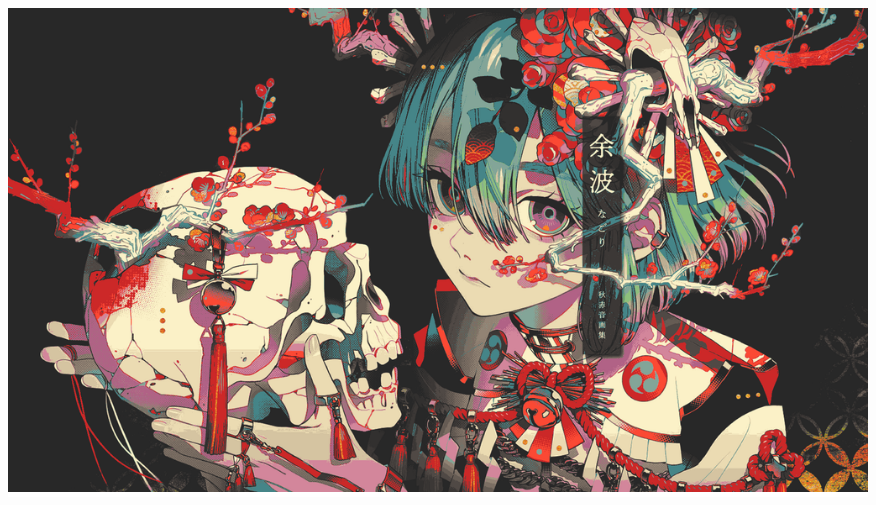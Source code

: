 <a href="https://gruvbox-wallpapers.pages.dev/wallpapers/anime/anime_skull.png"><img src="./Akiakane-3.png" alt="" style="width: 100%; height: auto;"></a></div></body></html>

